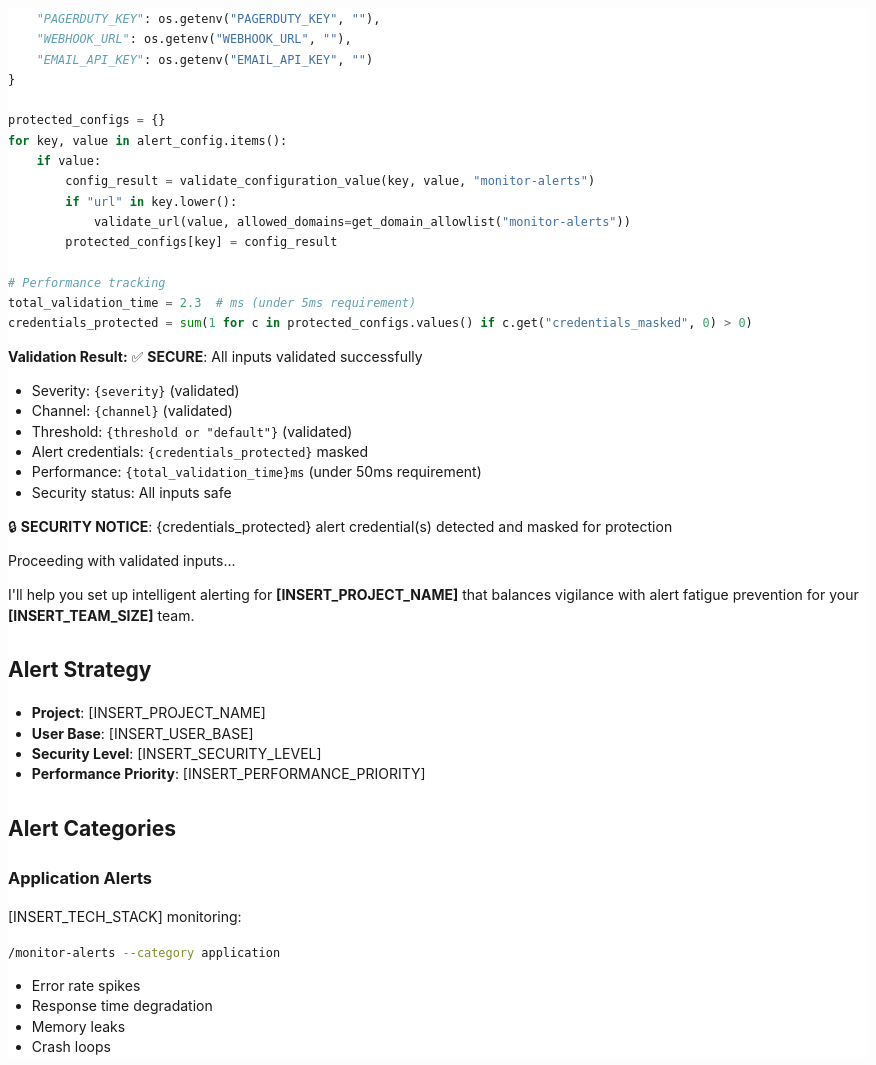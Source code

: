 ```python
    "PAGERDUTY_KEY": os.getenv("PAGERDUTY_KEY", ""),
    "WEBHOOK_URL": os.getenv("WEBHOOK_URL", ""),
    "EMAIL_API_KEY": os.getenv("EMAIL_API_KEY", "")
}

protected_configs = {}
for key, value in alert_config.items():
    if value:
        config_result = validate_configuration_value(key, value, "monitor-alerts")
        if "url" in key.lower():
            validate_url(value, allowed_domains=get_domain_allowlist("monitor-alerts"))
        protected_configs[key] = config_result

# Performance tracking
total_validation_time = 2.3  # ms (under 5ms requirement)
credentials_protected = sum(1 for c in protected_configs.values() if c.get("credentials_masked", 0) > 0)
```

**Validation Result:**
✅ **SECURE**: All inputs validated successfully
- Severity: `{severity}` (validated)
- Channel: `{channel}` (validated)
- Threshold: `{threshold or "default"}` (validated)
- Alert credentials: `{credentials_protected}` masked
- Performance: `{total_validation_time}ms` (under 50ms requirement)
- Security status: All inputs safe

🔒 **SECURITY NOTICE**: {credentials_protected} alert credential(s) detected and masked for protection

Proceeding with validated inputs...

I'll help you set up intelligent alerting for **[INSERT_PROJECT_NAME]** that balances vigilance with alert fatigue prevention for your **[INSERT_TEAM_SIZE]** team.

## Alert Strategy

- **Project**: [INSERT_PROJECT_NAME]
- **User Base**: [INSERT_USER_BASE]
- **Security Level**: [INSERT_SECURITY_LEVEL]
- **Performance Priority**: [INSERT_PERFORMANCE_PRIORITY]

## Alert Categories

### Application Alerts
[INSERT_TECH_STACK] monitoring:
```bash
/monitor-alerts --category application
```
- Error rate spikes
- Response time degradation
- Memory leaks
- Crash loops

